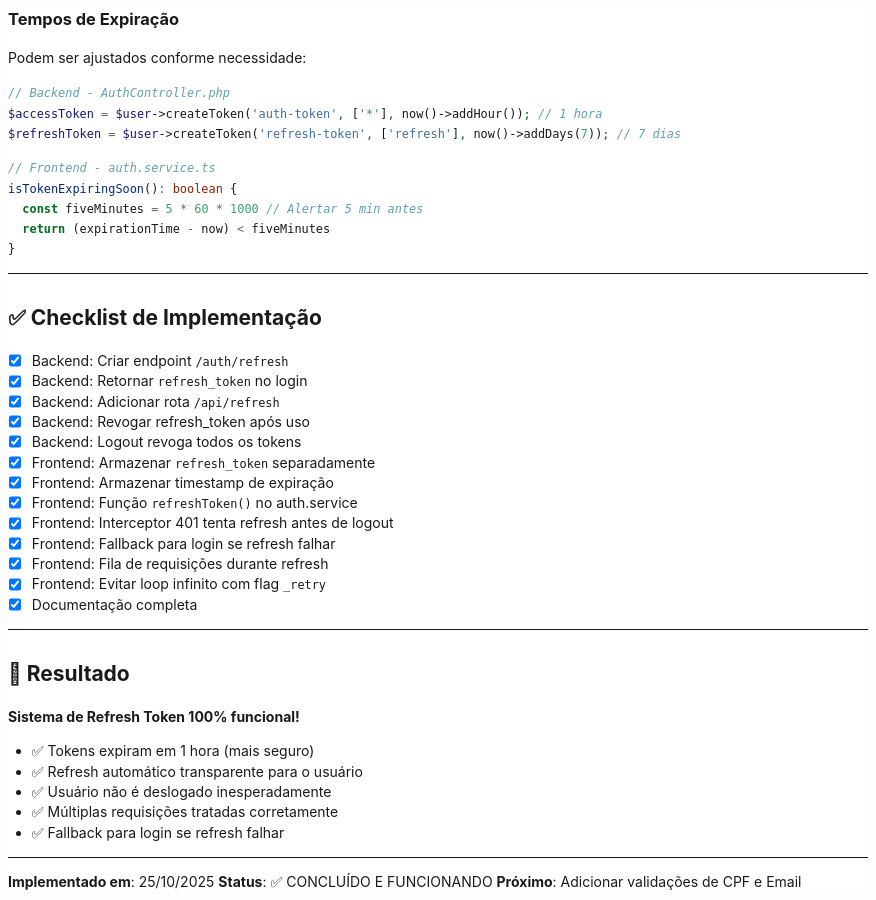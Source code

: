 ### Tempos de Expiração

Podem ser ajustados conforme necessidade:

```php
// Backend - AuthController.php
$accessToken = $user->createToken('auth-token', ['*'], now()->addHour()); // 1 hora
$refreshToken = $user->createToken('refresh-token', ['refresh'], now()->addDays(7)); // 7 dias
```

```typescript
// Frontend - auth.service.ts
isTokenExpiringSoon(): boolean {
  const fiveMinutes = 5 * 60 * 1000 // Alertar 5 min antes
  return (expirationTime - now) < fiveMinutes
}
```

---

## ✅ Checklist de Implementação

- [x] Backend: Criar endpoint `/auth/refresh`
- [x] Backend: Retornar `refresh_token` no login
- [x] Backend: Adicionar rota `/api/refresh`
- [x] Backend: Revogar refresh_token após uso
- [x] Backend: Logout revoga todos os tokens
- [x] Frontend: Armazenar `refresh_token` separadamente
- [x] Frontend: Armazenar timestamp de expiração
- [x] Frontend: Função `refreshToken()` no auth.service
- [x] Frontend: Interceptor 401 tenta refresh antes de logout
- [x] Frontend: Fallback para login se refresh falhar
- [x] Frontend: Fila de requisições durante refresh
- [x] Frontend: Evitar loop infinito com flag `_retry`
- [x] Documentação completa

---

## 🎉 Resultado

**Sistema de Refresh Token 100% funcional!**

- ✅ Tokens expiram em 1 hora (mais seguro)
- ✅ Refresh automático transparente para o usuário
- ✅ Usuário não é deslogado inesperadamente
- ✅ Múltiplas requisições tratadas corretamente
- ✅ Fallback para login se refresh falhar

---

**Implementado em**: 25/10/2025
**Status**: ✅ CONCLUÍDO E FUNCIONANDO
**Próximo**: Adicionar validações de CPF e Email
